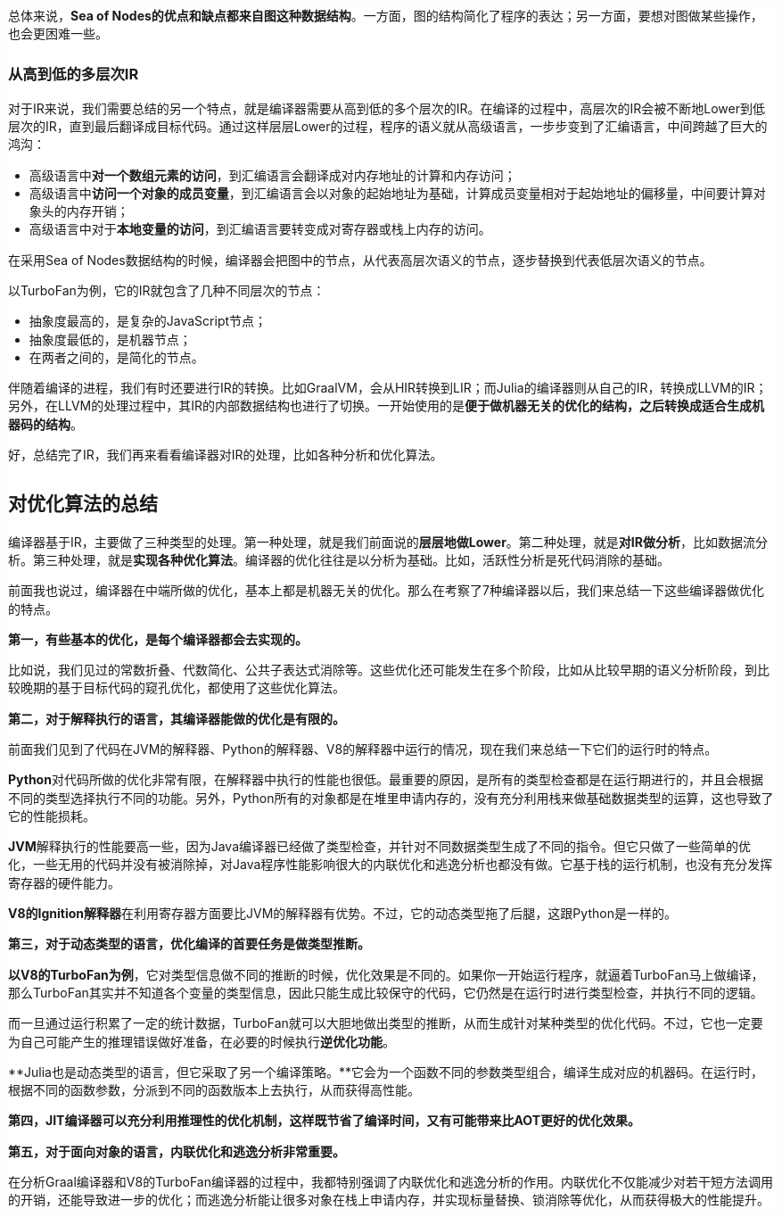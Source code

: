 总体来说，**Sea of Nodes的优点和缺点都来自图这种数据结构**。一方面，图的结构简化了程序的表达；另一方面，要想对图做某些操作，也会更困难一些。

### 从高到低的多层次IR

对于IR来说，我们需要总结的另一个特点，就是编译器需要从高到低的多个层次的IR。在编译的过程中，高层次的IR会被不断地Lower到低层次的IR，直到最后翻译成目标代码。通过这样层层Lower的过程，程序的语义就从高级语言，一步步变到了汇编语言，中间跨越了巨大的鸿沟：

- 高级语言中**对一个数组元素的访问**，到汇编语言会翻译成对内存地址的计算和内存访问；
- 高级语言中**访问一个对象的成员变量**，到汇编语言会以对象的起始地址为基础，计算成员变量相对于起始地址的偏移量，中间要计算对象头的内存开销；
- 高级语言中对于**本地变量的访问**，到汇编语言要转变成对寄存器或栈上内存的访问。

在采用Sea of Nodes数据结构的时候，编译器会把图中的节点，从代表高层次语义的节点，逐步替换到代表低层次语义的节点。

以TurboFan为例，它的IR就包含了几种不同层次的节点：

- 抽象度最高的，是复杂的JavaScript节点；
- 抽象度最低的，是机器节点；
- 在两者之间的，是简化的节点。

伴随着编译的进程，我们有时还要进行IR的转换。比如GraalVM，会从HIR转换到LIR；而Julia的编译器则从自己的IR，转换成LLVM的IR；另外，在LLVM的处理过程中，其IR的内部数据结构也进行了切换。一开始使用的是**便于做机器无关的优化的结构，之后转换成适合生成机器码的结构**。

好，总结完了IR，我们再来看看编译器对IR的处理，比如各种分析和优化算法。

## 对优化算法的总结

编译器基于IR，主要做了三种类型的处理。第一种处理，就是我们前面说的**层层地做Lower**。第二种处理，就是**对IR做分析**，比如数据流分析。第三种处理，就是**实现各种优化算法**。编译器的优化往往是以分析为基础。比如，活跃性分析是死代码消除的基础。

前面我也说过，编译器在中端所做的优化，基本上都是机器无关的优化。那么在考察了7种编译器以后，我们来总结一下这些编译器做优化的特点。

**第一，有些基本的优化，是每个编译器都会去实现的。**

比如说，我们见过的常数折叠、代数简化、公共子表达式消除等。这些优化还可能发生在多个阶段，比如从比较早期的语义分析阶段，到比较晚期的基于目标代码的窥孔优化，都使用了这些优化算法。

**第二，对于解释执行的语言，其编译器能做的优化是有限的。**

前面我们见到了代码在JVM的解释器、Python的解释器、V8的解释器中运行的情况，现在我们来总结一下它们的运行时的特点。

**Python**对代码所做的优化非常有限，在解释器中执行的性能也很低。最重要的原因，是所有的类型检查都是在运行期进行的，并且会根据不同的类型选择执行不同的功能。另外，Python所有的对象都是在堆里申请内存的，没有充分利用栈来做基础数据类型的运算，这也导致了它的性能损耗。

**JVM**解释执行的性能要高一些，因为Java编译器已经做了类型检查，并针对不同数据类型生成了不同的指令。但它只做了一些简单的优化，一些无用的代码并没有被消除掉，对Java程序性能影响很大的内联优化和逃逸分析也都没有做。它基于栈的运行机制，也没有充分发挥寄存器的硬件能力。

**V8的Ignition解释器**在利用寄存器方面要比JVM的解释器有优势。不过，它的动态类型拖了后腿，这跟Python是一样的。

**第三，对于动态类型的语言，优化编译的首要任务是做类型推断。**

**以V8的TurboFan为例**，它对类型信息做不同的推断的时候，优化效果是不同的。如果你一开始运行程序，就逼着TurboFan马上做编译，那么TurboFan其实并不知道各个变量的类型信息，因此只能生成比较保守的代码，它仍然是在运行时进行类型检查，并执行不同的逻辑。

而一旦通过运行积累了一定的统计数据，TurboFan就可以大胆地做出类型的推断，从而生成针对某种类型的优化代码。不过，它也一定要为自己可能产生的推理错误做好准备，在必要的时候执行**逆优化功能**。

**Julia也是动态类型的语言，但它采取了另一个编译策略。**它会为一个函数不同的参数类型组合，编译生成对应的机器码。在运行时，根据不同的函数参数，分派到不同的函数版本上去执行，从而获得高性能。

**第四，JIT编译器可以充分利用推理性的优化机制，这样既节省了编译时间，又有可能带来比AOT更好的优化效果。**

**第五，对于面向对象的语言，内联优化和逃逸分析非常重要。**

在分析Graal编译器和V8的TurboFan编译器的过程中，我都特别强调了内联优化和逃逸分析的作用。内联优化不仅能减少对若干短方法调用的开销，还能导致进一步的优化；而逃逸分析能让很多对象在栈上申请内存，并实现标量替换、锁消除等优化，从而获得极大的性能提升。
